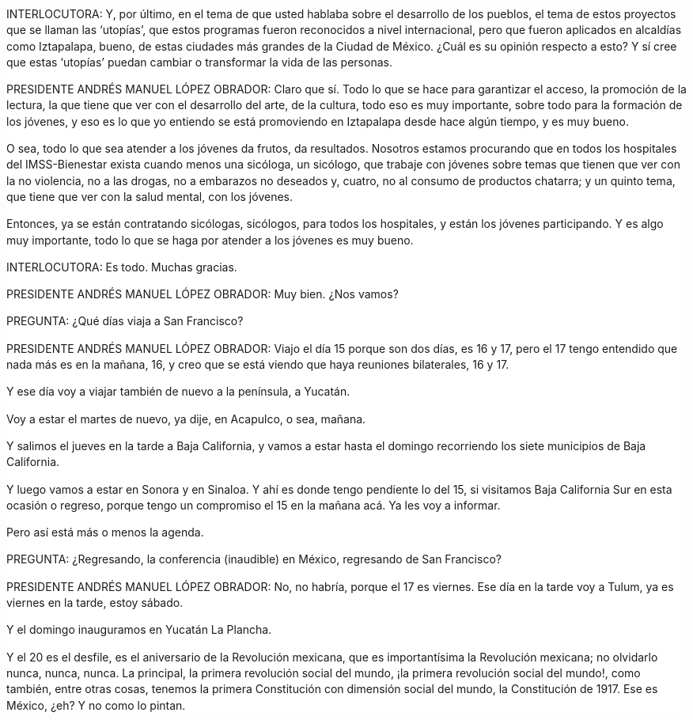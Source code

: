 INTERLOCUTORA: Y, por último, en el tema de que usted hablaba sobre el
desarrollo de los pueblos, el tema de estos proyectos que se llaman las
‘utopías’, que estos programas fueron reconocidos a nivel internacional, pero
que fueron aplicados en alcaldías como Iztapalapa, bueno, de estas ciudades
más grandes de la Ciudad de México. ¿Cuál es su opinión respecto a esto? Y sí
cree que estas ‘utopías’ puedan cambiar o transformar la vida de las personas.

PRESIDENTE ANDRÉS MANUEL LÓPEZ OBRADOR: Claro que sí. Todo lo que se hace para
garantizar el acceso, la promoción de la lectura, la que tiene que ver con el
desarrollo del arte, de la cultura, todo eso es muy importante, sobre todo
para la formación de los jóvenes, y eso es lo que yo entiendo se está
promoviendo en Iztapalapa desde hace algún tiempo, y es muy bueno.

O sea, todo lo que sea atender a los jóvenes da frutos, da resultados.
Nosotros estamos procurando que en todos los hospitales del IMSS-Bienestar
exista cuando menos una sicóloga, un sicólogo, que trabaje con jóvenes sobre
temas que tienen que ver con la no violencia, no a las drogas, no a embarazos
no deseados y, cuatro, no al consumo de productos chatarra; y un quinto tema,
que tiene que ver con la salud mental, con los jóvenes.

Entonces, ya se están contratando sicólogas, sicólogos, para todos los
hospitales, y están los jóvenes participando. Y es algo muy importante, todo
lo que se haga por atender a los jóvenes es muy bueno.

INTERLOCUTORA: Es todo. Muchas gracias.

PRESIDENTE ANDRÉS MANUEL LÓPEZ OBRADOR: Muy bien. ¿Nos vamos?

PREGUNTA: ¿Qué días viaja a San Francisco?

PRESIDENTE ANDRÉS MANUEL LÓPEZ OBRADOR: Viajo el día 15 porque son dos días,
es 16 y 17, pero el 17 tengo entendido que nada más es en la mañana, 16, y
creo que se está viendo que haya reuniones bilaterales, 16 y 17.

Y ese día voy a viajar también de nuevo a la península, a Yucatán.

Voy a estar el martes de nuevo, ya dije, en Acapulco, o sea, mañana.

Y salimos el jueves en la tarde a Baja California, y vamos a estar hasta el
domingo recorriendo los siete municipios de Baja California.

Y luego vamos a estar en Sonora y en Sinaloa. Y ahí es donde tengo pendiente
lo del 15, si visitamos Baja California Sur en esta ocasión o regreso, porque
tengo un compromiso el 15 en la mañana acá. Ya les voy a informar.

Pero así está más o menos la agenda.

PREGUNTA: ¿Regresando, la conferencia (inaudible) en México, regresando de San
Francisco?

PRESIDENTE ANDRÉS MANUEL LÓPEZ OBRADOR: No, no habría, porque el 17 es
viernes. Ese día en la tarde voy a Tulum, ya es viernes en la tarde, estoy
sábado.

Y el domingo inauguramos en Yucatán La Plancha.

Y el 20 es el desfile, es el aniversario de la Revolución mexicana, que es
importantísima la Revolución mexicana; no olvidarlo nunca, nunca, nunca. La
principal, la primera revolución social del mundo, ¡la primera revolución
social del mundo!, como también, entre otras cosas, tenemos la primera
Constitución con dimensión social del mundo, la Constitución de 1917. Ese es
México, ¿eh? Y no como lo pintan.
